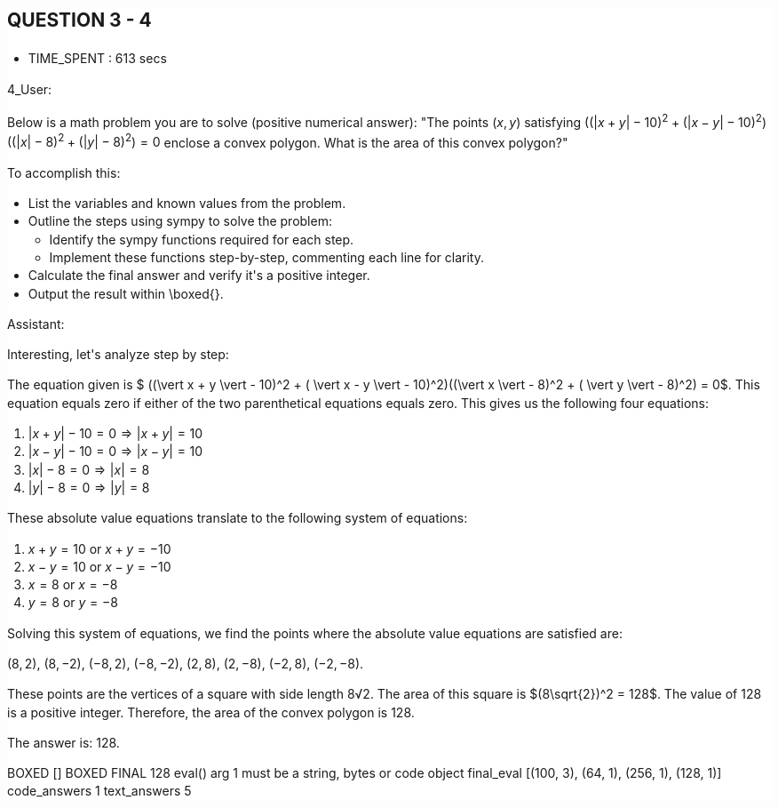 

## QUESTION 3 - 4 
- TIME_SPENT : 613 secs

4_User:

Below is a math problem you are to solve (positive numerical answer):
"The points $\left(x, y\right)$ satisfying $((\vert x + y \vert - 10)^2 + ( \vert x - y \vert - 10)^2)((\vert x \vert - 8)^2 + ( \vert y \vert - 8)^2) = 0$ enclose a convex polygon. What is the area of this convex polygon?"

To accomplish this:
- List the variables and known values from the problem.
- Outline the steps using sympy to solve the problem:
  * Identify the sympy functions required for each step.
  * Implement these functions step-by-step, commenting each line for clarity.
- Calculate the final answer and verify it's a positive integer.
- Output the result within \boxed{}.

Assistant:

Interesting, let's analyze step by step:



The equation given is $ ((\vert x + y \vert - 10)^2 + ( \vert x - y \vert - 10)^2)((\vert x \vert - 8)^2 + ( \vert y \vert - 8)^2) = 0$. This equation equals zero if either of the two parenthetical equations equals zero. This gives us the following four equations:

1. $\vert x + y \vert - 10 = 0 \Rightarrow \vert x + y \vert = 10$
2. $\vert x - y \vert - 10 = 0 \Rightarrow \vert x - y \vert = 10$
3. $\vert x \vert - 8 = 0 \Rightarrow \vert x \vert = 8$
4. $\vert y \vert - 8 = 0 \Rightarrow \vert y \vert = 8$

These absolute value equations translate to the following system of equations:

1. $x + y = 10$ or $x + y = -10$
2. $x - y = 10$ or $x - y = -10$
3. $x = 8$ or $x = -8$
4. $y = 8$ or $y = -8$

Solving this system of equations, we find the points where the absolute value equations are satisfied are:

$(8, 2)$, $(8, -2)$, $(-8, 2)$, $(-8, -2)$, $(2, 8)$, $(2, -8)$, $(-2, 8)$, $(-2, -8)$.

These points are the vertices of a square with side length 8√2. The area of this square is $(8\sqrt{2})^2 = 128$. The value of 128 is a positive integer. Therefore, the area of the convex polygon is 128.

The answer is: $128$.

BOXED []
BOXED FINAL 128
eval() arg 1 must be a string, bytes or code object final_eval
[(100, 3), (64, 1), (256, 1), (128, 1)]
code_answers 1 text_answers 5
